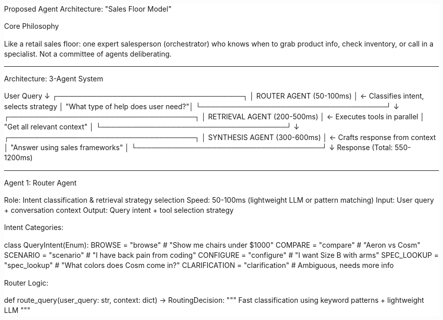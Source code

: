 Proposed Agent Architecture: "Sales Floor Model"

  Core Philosophy

  Like a retail sales floor: one expert salesperson (orchestrator) who knows when to grab product info, check
  inventory, or call in a specialist. Not a committee of agents deliberating.

  ---
  Architecture: 3-Agent System

  User Query
      ↓
  ┌─────────────────────────────────────┐
  │   ROUTER AGENT (50-100ms)          │ ← Classifies intent, selects strategy
  │   "What type of help does user need?"│
  └─────────────────────────────────────┘
      ↓
  ┌─────────────────────────────────────┐
  │   RETRIEVAL AGENT (200-500ms)      │ ← Executes tools in parallel
  │   "Get all relevant context"        │
  └─────────────────────────────────────┘
      ↓
  ┌─────────────────────────────────────┐
  │   SYNTHESIS AGENT (300-600ms)      │ ← Crafts response from context
  │   "Answer using sales frameworks"   │
  └─────────────────────────────────────┘
      ↓
  Response (Total: 550-1200ms)

  ---
  Agent 1: Router Agent

  Role: Intent classification & retrieval strategy selection
  Speed: 50-100ms (lightweight LLM or pattern
  matching)
  Input: User query + conversation context
  Output: Query intent + tool selection strategy

  Intent Categories:

  class QueryIntent(Enum):
      BROWSE = "browse"              # "Show me chairs under $1000"
      COMPARE = "compare"            # "Aeron vs Cosm"
      SCENARIO = "scenario"          # "I have back pain from coding"
      CONFIGURE = "configure"        # "I want Size B with arms"
      SPEC_LOOKUP = "spec_lookup"    # "What colors does Cosm come in?"
      CLARIFICATION = "clarification" # Ambiguous, needs more info

  Router Logic:

  def route_query(user_query: str, context: dict) -> RoutingDecision:
      """
      Fast classification using keyword patterns + lightweight LLM
      """
